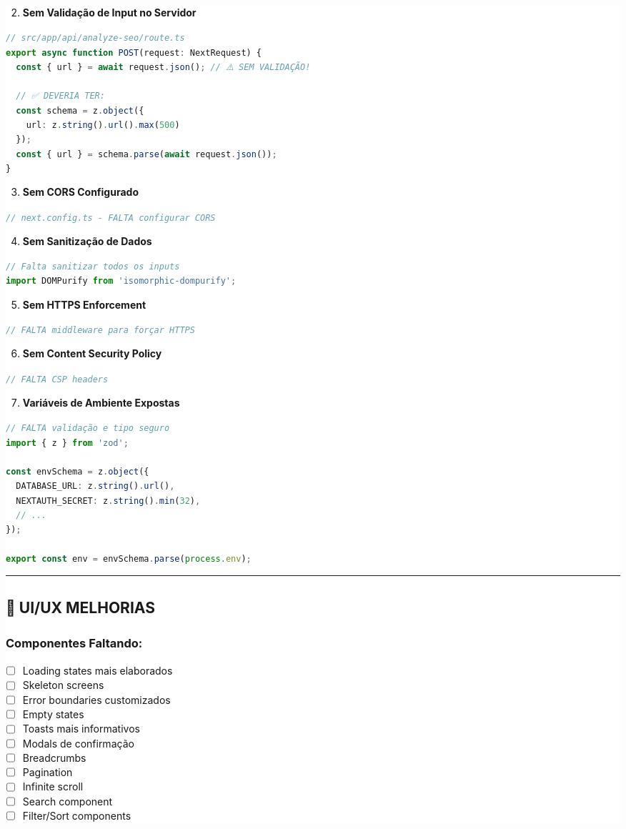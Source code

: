 2. **Sem Validação de Input no Servidor**
```typescript
// src/app/api/analyze-seo/route.ts
export async function POST(request: NextRequest) {
  const { url } = await request.json(); // ⚠️ SEM VALIDAÇÃO!
  
  // ✅ DEVERIA TER:
  const schema = z.object({
    url: z.string().url().max(500)
  });
  const { url } = schema.parse(await request.json());
}
```

3. **Sem CORS Configurado**
```typescript
// next.config.ts - FALTA configurar CORS
```

4. **Sem Sanitização de Dados**
```typescript
// Falta sanitizar todos os inputs
import DOMPurify from 'isomorphic-dompurify';
```

5. **Sem HTTPS Enforcement**
```typescript
// FALTA middleware para forçar HTTPS
```

6. **Sem Content Security Policy**
```typescript
// FALTA CSP headers
```

7. **Variáveis de Ambiente Expostas**
```typescript
// FALTA validação e tipo seguro
import { z } from 'zod';

const envSchema = z.object({
  DATABASE_URL: z.string().url(),
  NEXTAUTH_SECRET: z.string().min(32),
  // ...
});

export const env = envSchema.parse(process.env);
```

---

## 🎨 UI/UX MELHORIAS

### Componentes Faltando:
- [ ] Loading states mais elaborados
- [ ] Skeleton screens
- [ ] Error boundaries customizados
- [ ] Empty states
- [ ] Toasts mais informativos
- [ ] Modals de confirmação
- [ ] Breadcrumbs
- [ ] Pagination
- [ ] Infinite scroll
- [ ] Search component
- [ ] Filter/Sort components
